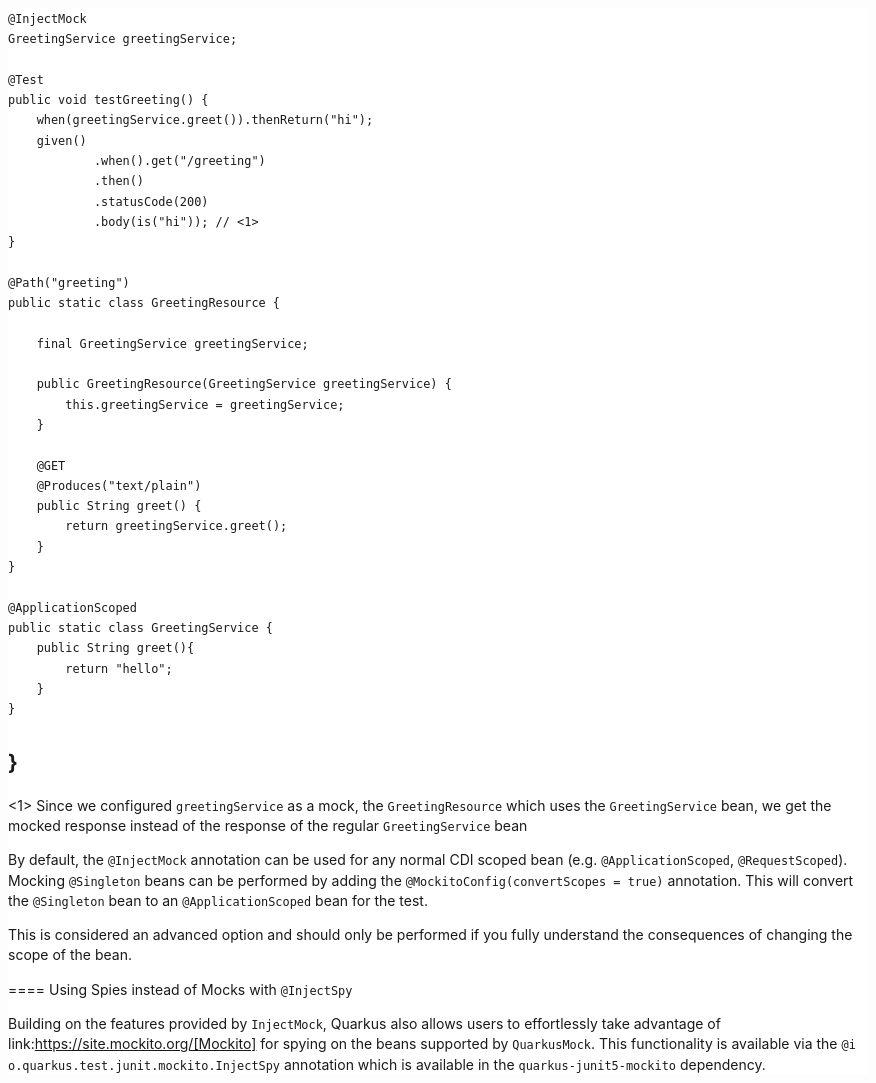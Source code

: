     @InjectMock
    GreetingService greetingService;

    @Test
    public void testGreeting() {
        when(greetingService.greet()).thenReturn("hi");
        given()
                .when().get("/greeting")
                .then()
                .statusCode(200)
                .body(is("hi")); // <1>
    }

    @Path("greeting")
    public static class GreetingResource {

        final GreetingService greetingService;

        public GreetingResource(GreetingService greetingService) {
            this.greetingService = greetingService;
        }

        @GET
        @Produces("text/plain")
        public String greet() {
            return greetingService.greet();
        }
    }

    @ApplicationScoped
    public static class GreetingService {
        public String greet(){
            return "hello";
        }
    }
}
----
<1> Since we configured `greetingService` as a mock, the `GreetingResource` which uses the `GreetingService` bean, we get the mocked response instead of the response of the regular `GreetingService` bean

By default, the `@InjectMock` annotation can be used for any normal CDI scoped bean (e.g. `@ApplicationScoped`, `@RequestScoped`).
Mocking `@Singleton` beans can be performed by adding the `@MockitoConfig(convertScopes = true)` annotation.
This will convert the `@Singleton` bean to an `@ApplicationScoped` bean for the test.

This is considered an advanced option and should only be performed if you fully understand the consequences of changing the scope of the bean.

==== Using Spies instead of Mocks with `@InjectSpy`

Building on the features provided by `InjectMock`, Quarkus also allows users to effortlessly take advantage of link:https://site.mockito.org/[Mockito] for spying on the beans supported by `QuarkusMock`.
This functionality is available via the `@io.quarkus.test.junit.mockito.InjectSpy` annotation which is available in the `quarkus-junit5-mockito` dependency.
